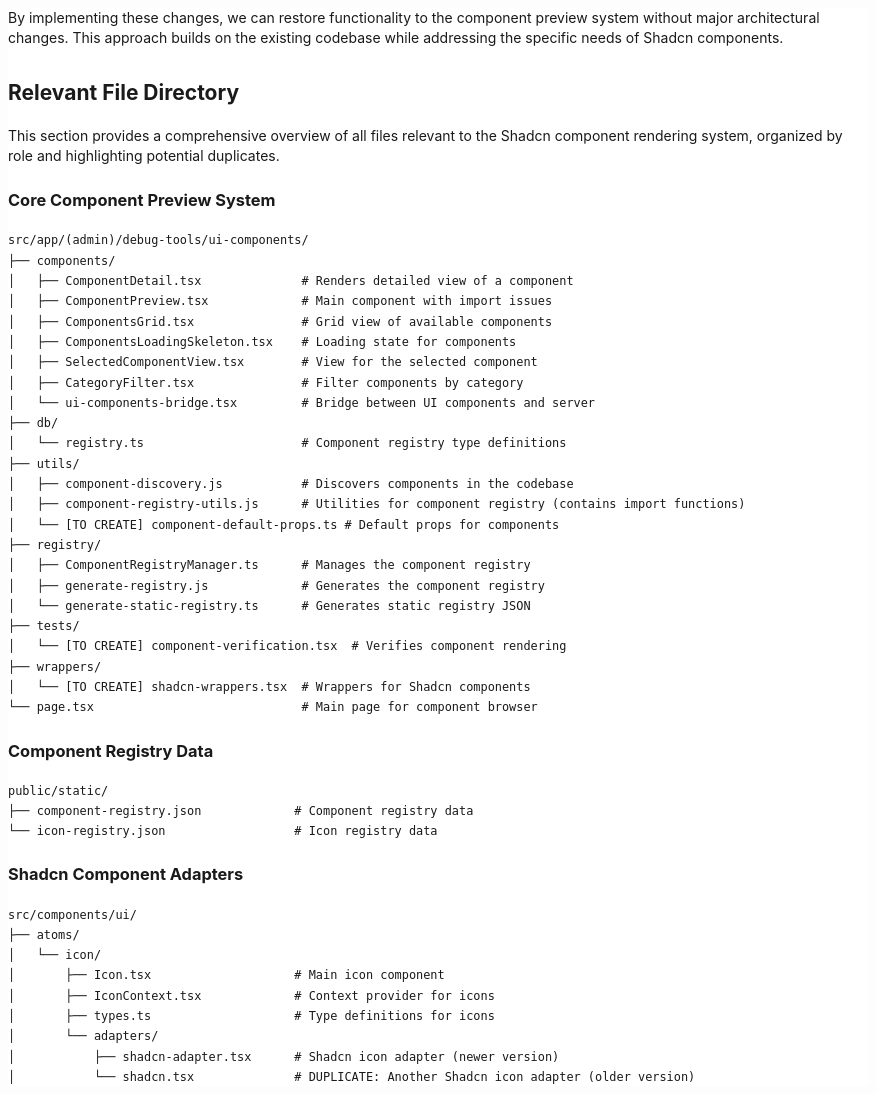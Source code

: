 By implementing these changes, we can restore functionality to the component preview system without major architectural changes. This approach builds on the existing codebase while addressing the specific needs of Shadcn components.

## Relevant File Directory

This section provides a comprehensive overview of all files relevant to the Shadcn component rendering system, organized by role and highlighting potential duplicates.

### Core Component Preview System

```
src/app/(admin)/debug-tools/ui-components/
├── components/
│   ├── ComponentDetail.tsx              # Renders detailed view of a component
│   ├── ComponentPreview.tsx             # Main component with import issues
│   ├── ComponentsGrid.tsx               # Grid view of available components
│   ├── ComponentsLoadingSkeleton.tsx    # Loading state for components
│   ├── SelectedComponentView.tsx        # View for the selected component
│   ├── CategoryFilter.tsx               # Filter components by category
│   └── ui-components-bridge.tsx         # Bridge between UI components and server
├── db/
│   └── registry.ts                      # Component registry type definitions
├── utils/
│   ├── component-discovery.js           # Discovers components in the codebase
│   ├── component-registry-utils.js      # Utilities for component registry (contains import functions)
│   └── [TO CREATE] component-default-props.ts # Default props for components
├── registry/
│   ├── ComponentRegistryManager.ts      # Manages the component registry
│   ├── generate-registry.js             # Generates the component registry
│   └── generate-static-registry.ts      # Generates static registry JSON
├── tests/
│   └── [TO CREATE] component-verification.tsx  # Verifies component rendering
├── wrappers/
│   └── [TO CREATE] shadcn-wrappers.tsx  # Wrappers for Shadcn components
└── page.tsx                             # Main page for component browser
```

### Component Registry Data

```
public/static/
├── component-registry.json             # Component registry data
└── icon-registry.json                  # Icon registry data
```

### Shadcn Component Adapters

```
src/components/ui/
├── atoms/
│   └── icon/
│       ├── Icon.tsx                    # Main icon component
│       ├── IconContext.tsx             # Context provider for icons
│       ├── types.ts                    # Type definitions for icons
│       └── adapters/
│           ├── shadcn-adapter.tsx      # Shadcn icon adapter (newer version)
│           └── shadcn.tsx              # DUPLICATE: Another Shadcn icon adapter (older version)
```

